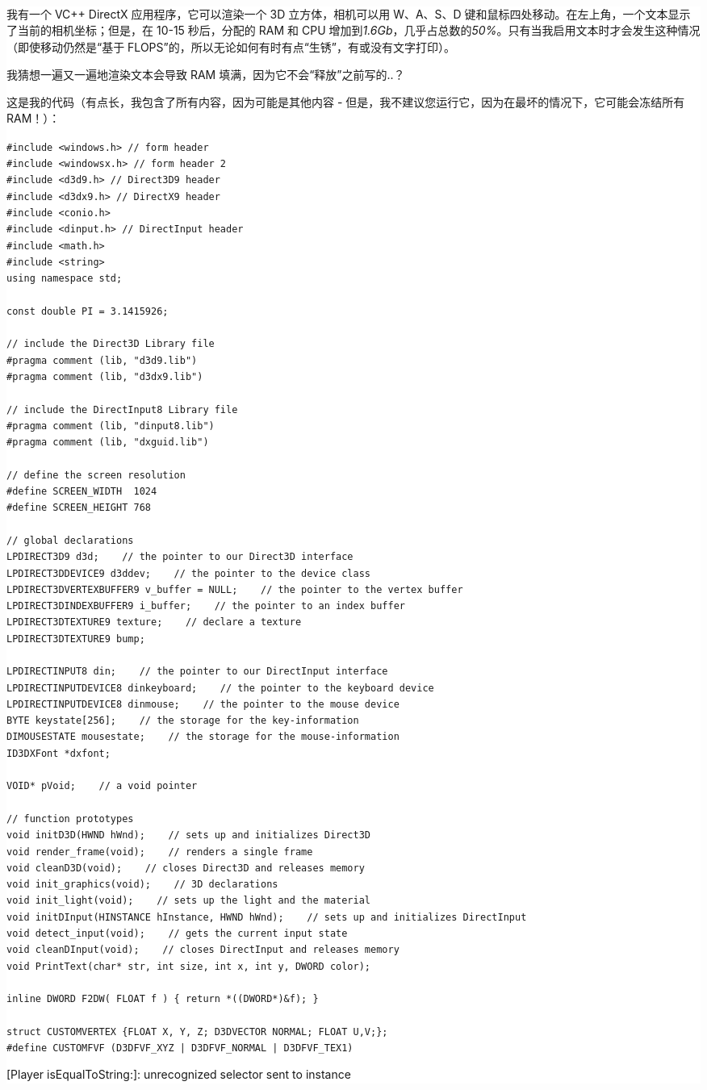 我有一个 VC++ DirectX 应用程序，它可以渲染一个 3D 立方体，相机可以用 W、A、S、D 键和鼠标四处移动。在左上角，一个文本显示了当前的相机坐标；但是，在 10-15 秒后，分配的 RAM 和 CPU 增加到*1.6Gb*，几乎占总数的*50%*。只有当我启用文本时才会发生这种情况（即使移动仍然是“基于 FLOPS”的，所以无论如何有时有点“生锈”，有或没有文字打印）。

我猜想一遍又一遍地渲染文本会导致 RAM 填满，因为它不会“释放”之前写的..？

这是我的代码（有点长，我包含了所有内容，因为可能是其他内容 - 但是，我不建议您运行它，因为在最坏的情况下，它可能会冻结所有 RAM！）：

```
#include <windows.h> // form header
#include <windowsx.h> // form header 2
#include <d3d9.h> // Direct3D9 header
#include <d3dx9.h> // DirectX9 header
#include <conio.h>
#include <dinput.h> // DirectInput header
#include <math.h>
#include <string>
using namespace std;

const double PI = 3.1415926;

// include the Direct3D Library file
#pragma comment (lib, "d3d9.lib")
#pragma comment (lib, "d3dx9.lib")

// include the DirectInput8 Library file
#pragma comment (lib, "dinput8.lib")
#pragma comment (lib, "dxguid.lib")

// define the screen resolution
#define SCREEN_WIDTH  1024
#define SCREEN_HEIGHT 768

// global declarations
LPDIRECT3D9 d3d;    // the pointer to our Direct3D interface
LPDIRECT3DDEVICE9 d3ddev;    // the pointer to the device class
LPDIRECT3DVERTEXBUFFER9 v_buffer = NULL;    // the pointer to the vertex buffer
LPDIRECT3DINDEXBUFFER9 i_buffer;    // the pointer to an index buffer
LPDIRECT3DTEXTURE9 texture;    // declare a texture
LPDIRECT3DTEXTURE9 bump;

LPDIRECTINPUT8 din;    // the pointer to our DirectInput interface
LPDIRECTINPUTDEVICE8 dinkeyboard;    // the pointer to the keyboard device
LPDIRECTINPUTDEVICE8 dinmouse;    // the pointer to the mouse device
BYTE keystate[256];    // the storage for the key-information
DIMOUSESTATE mousestate;    // the storage for the mouse-information
ID3DXFont *dxfont;

VOID* pVoid;    // a void pointer

// function prototypes
void initD3D(HWND hWnd);    // sets up and initializes Direct3D
void render_frame(void);    // renders a single frame
void cleanD3D(void);    // closes Direct3D and releases memory
void init_graphics(void);    // 3D declarations
void init_light(void);    // sets up the light and the material
void initDInput(HINSTANCE hInstance, HWND hWnd);    // sets up and initializes DirectInput
void detect_input(void);    // gets the current input state
void cleanDInput(void);    // closes DirectInput and releases memory
void PrintText(char* str, int size, int x, int y, DWORD color);

inline DWORD F2DW( FLOAT f ) { return *((DWORD*)&f); } 

struct CUSTOMVERTEX {FLOAT X, Y, Z; D3DVECTOR NORMAL; FLOAT U,V;};
#define CUSTOMFVF (D3DFVF_XYZ | D3DFVF_NORMAL | D3DFVF_TEX1)

```

[Player  isEqualToString:]: unrecognized selector sent to instance 